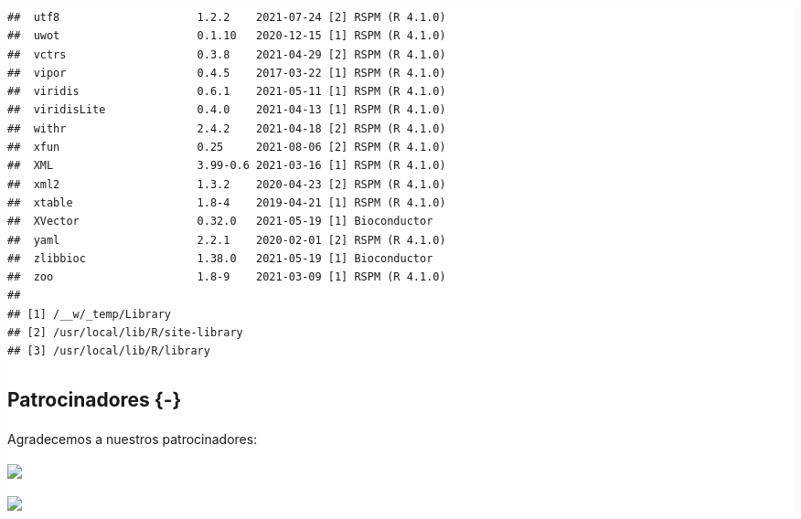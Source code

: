 ```
##  utf8                     1.2.2    2021-07-24 [2] RSPM (R 4.1.0)
##  uwot                     0.1.10   2020-12-15 [1] RSPM (R 4.1.0)
##  vctrs                    0.3.8    2021-04-29 [2] RSPM (R 4.1.0)
##  vipor                    0.4.5    2017-03-22 [1] RSPM (R 4.1.0)
##  viridis                  0.6.1    2021-05-11 [1] RSPM (R 4.1.0)
##  viridisLite              0.4.0    2021-04-13 [1] RSPM (R 4.1.0)
##  withr                    2.4.2    2021-04-18 [2] RSPM (R 4.1.0)
##  xfun                     0.25     2021-08-06 [2] RSPM (R 4.1.0)
##  XML                      3.99-0.6 2021-03-16 [1] RSPM (R 4.1.0)
##  xml2                     1.3.2    2020-04-23 [2] RSPM (R 4.1.0)
##  xtable                   1.8-4    2019-04-21 [1] RSPM (R 4.1.0)
##  XVector                  0.32.0   2021-05-19 [1] Bioconductor  
##  yaml                     2.2.1    2020-02-01 [2] RSPM (R 4.1.0)
##  zlibbioc                 1.38.0   2021-05-19 [1] Bioconductor  
##  zoo                      1.8-9    2021-03-09 [1] RSPM (R 4.1.0)
## 
## [1] /__w/_temp/Library
## [2] /usr/local/lib/R/site-library
## [3] /usr/local/lib/R/library
```

## Patrocinadores {-}

Agradecemos a nuestros patrocinadores:

<a href="https://comunidadbioinfo.github.io/es/post/cs_and_s_event_fund_award/#.YJH-wbVKj8A"><img src="https://comunidadbioinfo.github.io/post/2021-01-27-cs_and_s_event_fund_award/spanish_cs_and_s_award.jpeg" width="400px" align="center"/></a>

<a href="https://www.r-consortium.org/"><img src="https://www.r-consortium.org/wp-content/uploads/sites/13/2016/09/RConsortium_Horizontal_Pantone.png" width="400px" align="center"/></a>

